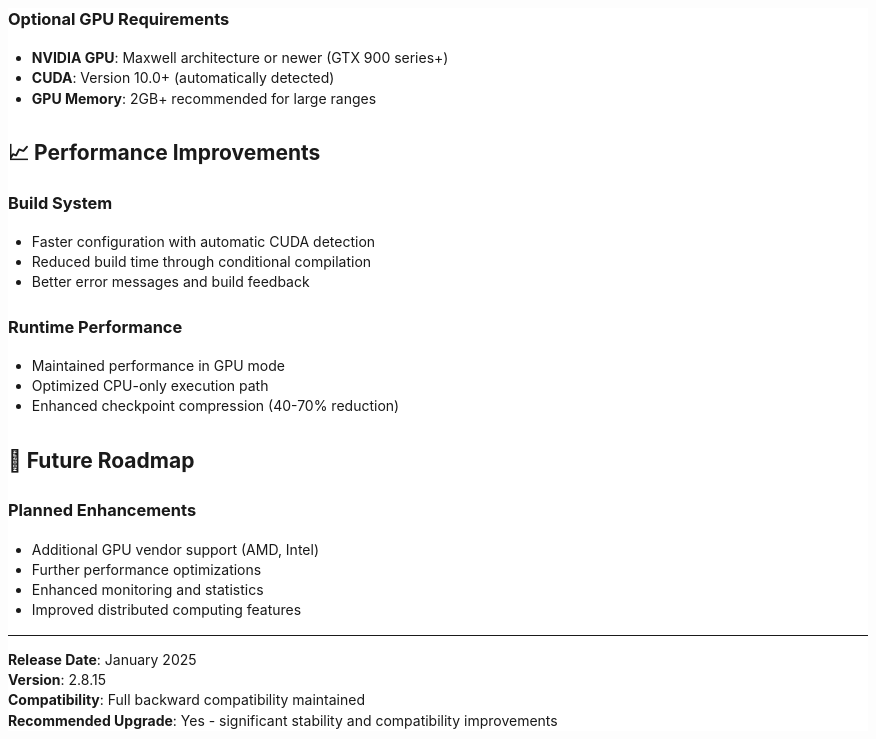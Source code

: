 ### Optional GPU Requirements
- **NVIDIA GPU**: Maxwell architecture or newer (GTX 900 series+)
- **CUDA**: Version 10.0+ (automatically detected)
- **GPU Memory**: 2GB+ recommended for large ranges

## 📈 Performance Improvements

### Build System
- Faster configuration with automatic CUDA detection
- Reduced build time through conditional compilation
- Better error messages and build feedback

### Runtime Performance
- Maintained performance in GPU mode
- Optimized CPU-only execution path
- Enhanced checkpoint compression (40-70% reduction)

## 🔮 Future Roadmap

### Planned Enhancements
- Additional GPU vendor support (AMD, Intel)
- Further performance optimizations
- Enhanced monitoring and statistics
- Improved distributed computing features

---

**Release Date**: January 2025  
**Version**: 2.8.15  
**Compatibility**: Full backward compatibility maintained  
**Recommended Upgrade**: Yes - significant stability and compatibility improvements
